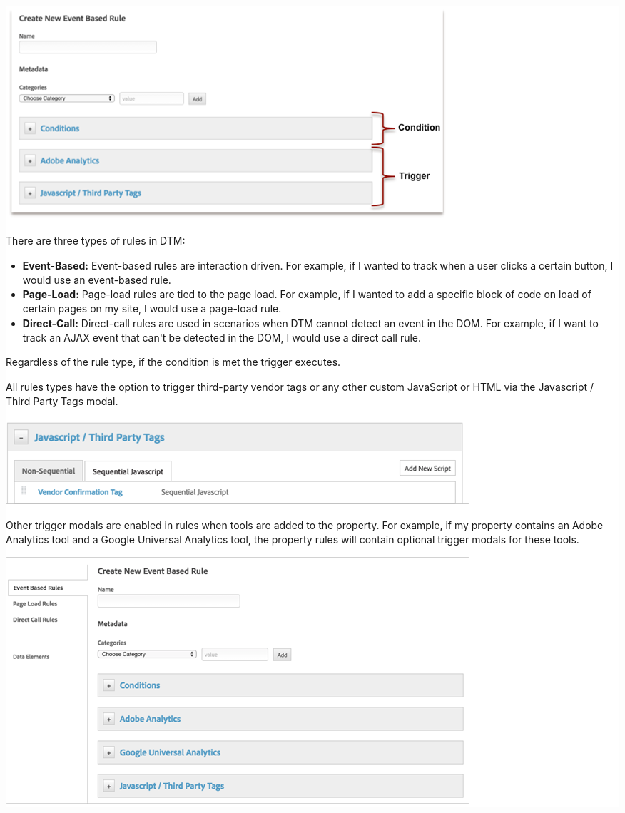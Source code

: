 ![](assets/rules2.png)

There are three types of rules in DTM:

* **Event-Based:** Event-based rules are interaction driven. For example, if I wanted to track when a user clicks a certain button, I would use an event-based rule. 
* **Page-Load:** Page-load rules are tied to the page load. For example, if I wanted to add a specific block of code on load of certain pages on my site, I would use a page-load rule. 
* **Direct-Call:** Direct-call rules are used in scenarios when DTM cannot detect an event in the DOM. For example, if I want to track an AJAX event that can't be detected in the DOM, I would use a direct call rule.

Regardless of the rule type, if the condition is met the trigger executes.

All rules types have the option to trigger third-party vendor tags or any other custom JavaScript or HTML via the Javascript / Third Party Tags modal.

![](assets/tags-third-party.png)

Other trigger modals are enabled in rules when tools are added to the property. For example, if my property contains an Adobe Analytics tool and a Google Universal Analytics tool, the property rules will contain optional trigger modals for these tools.

![](assets/create-event-rule.png)
